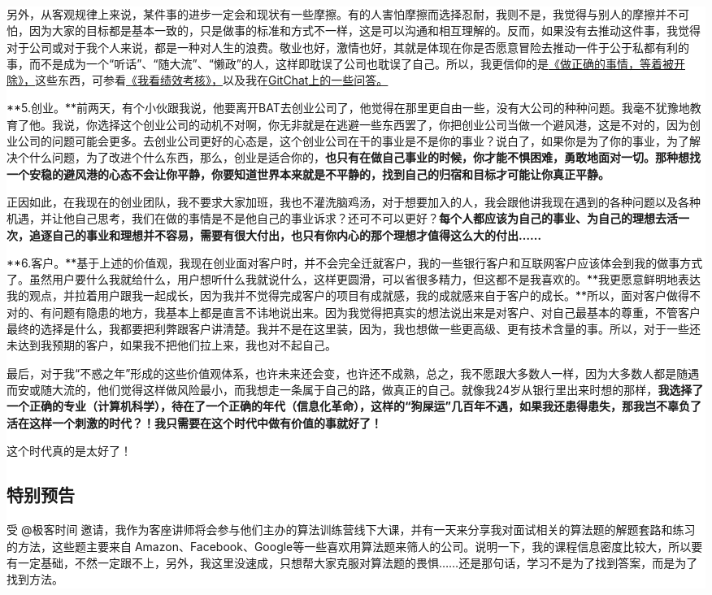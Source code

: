 另外，从客观规律上来说，某件事的进步一定会和现状有一些摩擦。有的人害怕摩擦而选择忍耐，我则不是，我觉得与别人的摩擦并不可怕，因为大家的目标都是基本一致的，只是做事的标准和方式不一样，这是可以沟通和相互理解的。反而，如果没有去推动这件事，我觉得对于公司或对于我个人来说，都是一种对人生的浪费。敬业也好，激情也好，其就是体现在你是否愿意冒险去推动一件于公于私都有利的事，而不是成为一个“听话”、“随大流”、“懒政”的人，这样即耽误了公司也耽误了自己。所以，我更信仰的是[《做正确的事情，等着被开除》，](http://www.aqee.net/post/do-the-right-thing-wait-to-get-fired.html)这些东西，可参看[《我看绩效考核》，](https://coolshell.cn/articles/17972.html)以及我在[GitChat上的一些问答。](https://mp.weixin.qq.com/s?__biz=MzUyOTA1NTkzNw==&mid=2247484417&idx=1&sn=316f9f6d6ac7cdca97123815a67a665a&chksm=fa67adafcd1024b948caed0e5528c4817a7ef2b1b1a3ab8da34e0ff4231b28c2659ee9951112#rd)

**5.创业。**前两天，有个小伙跟我说，他要离开BAT去创业公司了，他觉得在那里更自由一些，没有大公司的种种问题。我毫不犹豫地教育了他。我说，你选择这个创业公司的动机不对啊，你无非就是在逃避一些东西罢了，你把创业公司当做一个避风港，这是不对的，因为创业公司的问题可能会更多。去创业公司更好的心态是，这个创业公司在干的事业是不是你的事业？说白了，如果你是为了你的事业，为了解决个什么问题，为了改进个什么东西，那么，创业是适合你的，**也只有在做自己事业的时候，你才能不惧困难，勇敢地面对一切。那种想找一个安稳的避风港的心态不会让你平静，你要知道世界本来就是不平静的，找到自己的归宿和目标才可能让你真正平静。**

正因如此，在我现在的创业团队，我不要求大家加班，我也不灌洗脑鸡汤，对于想要加入的人，我会跟他讲我现在遇到的各种问题以及各种机遇，并让他自己思考，我们在做的事情是不是他自己的事业诉求？还可不可以更好？**每个人都应该为自己的事业、为自己的理想去活一次，追逐自己的事业和理想并不容易，需要有很大付出，也只有你内心的那个理想才值得这么大的付出……**

**6.客户。**基于上述的价值观，我现在创业面对客户时，并不会完全迁就客户，我的一些银行客户和互联网客户应该体会到我的做事方式了。虽然用户要什么我就给什么，用户想听什么我就说什么，这样更圆滑，可以省很多精力，但这都不是我喜欢的。**我更愿意鲜明地表达我的观点，并拉着用户跟我一起成长，因为我并不觉得完成客户的项目有成就感，我的成就感来自于客户的成长。**所以，面对客户做得不对的、有问题有隐患的地方，我基本上都是直言不讳地说出来。因为我觉得把真实的想法说出来是对客户、对自己最基本的尊重，不管客户最终的选择是什么，我都要把利弊跟客户讲清楚。我并不是在这里装，因为，我也想做一些更高级、更有技术含量的事。所以，对于一些还未达到我预期的客户，如果我不把他们拉上来，我也对不起自己。

最后，对于我“不惑之年”形成的这些价值观体系，也许未来还会变，也许还不成熟，总之，我不愿跟大多数人一样，因为大多数人都是随遇而安或随大流的，他们觉得这样做风险最小，而我想走一条属于自己的路，做真正的自己。就像我24岁从银行里出来时想的那样，**我选择了一个正确的专业（计算机科学），待在了一个正确的年代（信息化革命），这样的“狗屎运”几百年不遇，如果我还患得患失，那我岂不辜负了活在这样一个刺激的时代？！我只需要在这个时代中做有价值的事就好了！**

这个时代真的是太好了！

## 特别预告

受 @极客时间 邀请，我作为客座讲师将会参与他们主办的算法训练营线下大课，并有一天来分享我对面试相关的算法题的解题套路和练习的方法，这些题主要来自 Amazon、Facebook、Google等一些喜欢用算法题来筛人的公司。说明一下，我的课程信息密度比较大，所以要有一定基础，不然一定跟不上，另外，我这里没速成，只想帮大家克服对算法题的畏惧……还是那句话，学习不是为了找到答案，而是为了找到方法。